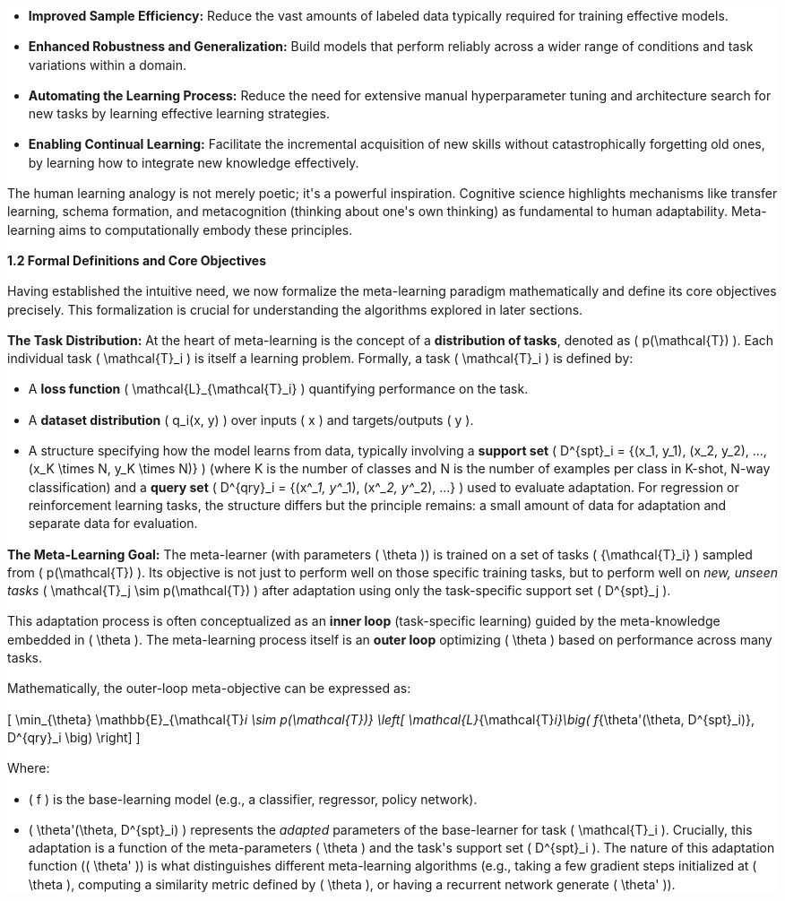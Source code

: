 *   **Improved Sample Efficiency:** Reduce the vast amounts of labeled data typically required for training effective models.

*   **Enhanced Robustness and Generalization:** Build models that perform reliably across a wider range of conditions and task variations within a domain.

*   **Automating the Learning Process:** Reduce the need for extensive manual hyperparameter tuning and architecture search for new tasks by learning effective learning strategies.

*   **Enabling Continual Learning:** Facilitate the incremental acquisition of new skills without catastrophically forgetting old ones, by learning how to integrate new knowledge effectively.

The human learning analogy is not merely poetic; it's a powerful inspiration. Cognitive science highlights mechanisms like transfer learning, schema formation, and metacognition (thinking about one's own thinking) as fundamental to human adaptability. Meta-learning aims to computationally embody these principles.

**1.2 Formal Definitions and Core Objectives**

Having established the intuitive need, we now formalize the meta-learning paradigm mathematically and define its core objectives precisely. This formalization is crucial for understanding the algorithms explored in later sections.

**The Task Distribution:** At the heart of meta-learning is the concept of a **distribution of tasks**, denoted as \( p(\mathcal{T}) \). Each individual task \( \mathcal{T}_i \) is itself a learning problem. Formally, a task \( \mathcal{T}_i \) is defined by:

*   A **loss function** \( \mathcal{L}_{\mathcal{T}_i} \) quantifying performance on the task.

*   A **dataset distribution** \( q_i(x, y) \) over inputs \( x \) and targets/outputs \( y \).

*   A structure specifying how the model learns from data, typically involving a **support set** \( D^{spt}_i = \{(x_1, y_1), (x_2, y_2), ..., (x_K \times N, y_K \times N)\} \) (where K is the number of classes and N is the number of examples per class in K-shot, N-way classification) and a **query set** \( D^{qry}_i = \{(x^*_1, y^*_1), (x^*_2, y^*_2), ...\} \) used to evaluate adaptation. For regression or reinforcement learning tasks, the structure differs but the principle remains: a small amount of data for adaptation and separate data for evaluation.

**The Meta-Learning Goal:** The meta-learner (with parameters \( \theta \)) is trained on a set of tasks \( \{\mathcal{T}_i\} \) sampled from \( p(\mathcal{T}) \). Its objective is not just to perform well on those specific training tasks, but to perform well on *new, unseen tasks* \( \mathcal{T}_j \sim p(\mathcal{T}) \) after adaptation using only the task-specific support set \( D^{spt}_j \).

This adaptation process is often conceptualized as an **inner loop** (task-specific learning) guided by the meta-knowledge embedded in \( \theta \). The meta-learning process itself is an **outer loop** optimizing \( \theta \) based on performance across many tasks.

Mathematically, the outer-loop meta-objective can be expressed as:

\[ \min_{\theta} \mathbb{E}_{\mathcal{T}_i \sim p(\mathcal{T})} \left[ \mathcal{L}_{\mathcal{T}_i}\big( f_{\theta'(\theta, D^{spt}_i)}, D^{qry}_i \big) \right] \]

Where:

*   \( f \) is the base-learning model (e.g., a classifier, regressor, policy network).

*   \( \theta'(\theta, D^{spt}_i) \) represents the *adapted* parameters of the base-learner for task \( \mathcal{T}_i \). Crucially, this adaptation is a function of the meta-parameters \( \theta \) and the task's support set \( D^{spt}_i \). The nature of this adaptation function (\( \theta' \)) is what distinguishes different meta-learning algorithms (e.g., taking a few gradient steps initialized at \( \theta \), computing a similarity metric defined by \( \theta \), or having a recurrent network generate \( \theta' \)).
